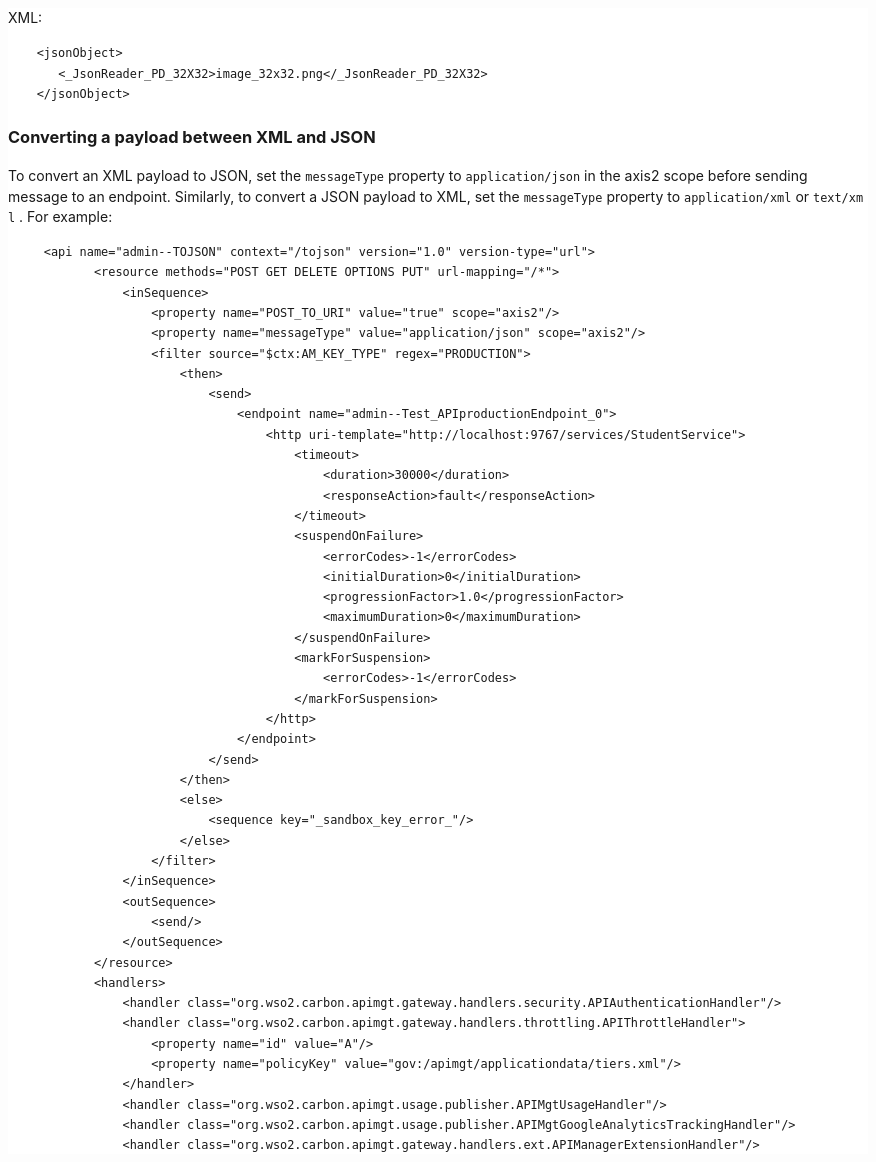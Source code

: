 XML:

``` html/xml
    <jsonObject>
       <_JsonReader_PD_32X32>image_32x32.png</_JsonReader_PD_32X32>
    </jsonObject>
```

### Converting a payload between XML and JSON

To convert an XML payload to JSON, set the `messageType` property to `application/json` in the axis2 scope before sending message to an endpoint. Similarly, to convert a JSON payload to XML, set the `messageType` property to `application/xml` or `text/xml` . For example:

``` html/xml
     <api name="admin--TOJSON" context="/tojson" version="1.0" version-type="url">
            <resource methods="POST GET DELETE OPTIONS PUT" url-mapping="/*">
                <inSequence>
                    <property name="POST_TO_URI" value="true" scope="axis2"/>
                    <property name="messageType" value="application/json" scope="axis2"/>
                    <filter source="$ctx:AM_KEY_TYPE" regex="PRODUCTION">
                        <then>
                            <send>
                                <endpoint name="admin--Test_APIproductionEndpoint_0">
                                    <http uri-template="http://localhost:9767/services/StudentService">
                                        <timeout>
                                            <duration>30000</duration>
                                            <responseAction>fault</responseAction>
                                        </timeout>
                                        <suspendOnFailure>
                                            <errorCodes>-1</errorCodes>
                                            <initialDuration>0</initialDuration>
                                            <progressionFactor>1.0</progressionFactor>
                                            <maximumDuration>0</maximumDuration>
                                        </suspendOnFailure>
                                        <markForSuspension>
                                            <errorCodes>-1</errorCodes>
                                        </markForSuspension>
                                    </http>
                                </endpoint>
                            </send>
                        </then>
                        <else>
                            <sequence key="_sandbox_key_error_"/>
                        </else>
                    </filter>
                </inSequence>
                <outSequence>
                    <send/>
                </outSequence>
            </resource>
            <handlers>
                <handler class="org.wso2.carbon.apimgt.gateway.handlers.security.APIAuthenticationHandler"/>
                <handler class="org.wso2.carbon.apimgt.gateway.handlers.throttling.APIThrottleHandler">
                    <property name="id" value="A"/>
                    <property name="policyKey" value="gov:/apimgt/applicationdata/tiers.xml"/>
                </handler>
                <handler class="org.wso2.carbon.apimgt.usage.publisher.APIMgtUsageHandler"/>
                <handler class="org.wso2.carbon.apimgt.usage.publisher.APIMgtGoogleAnalyticsTrackingHandler"/>
                <handler class="org.wso2.carbon.apimgt.gateway.handlers.ext.APIManagerExtensionHandler"/>
```